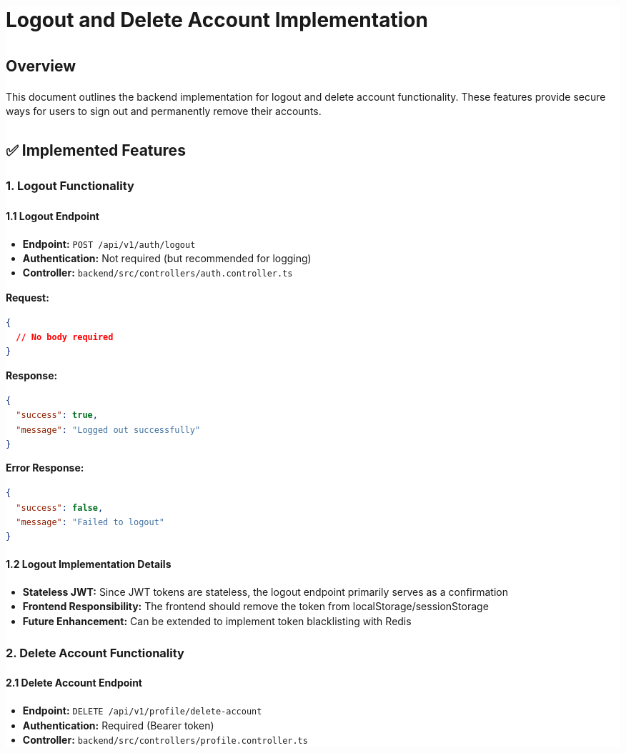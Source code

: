 # Logout and Delete Account Implementation

## Overview
This document outlines the backend implementation for logout and delete account functionality. These features provide secure ways for users to sign out and permanently remove their accounts.

## ✅ Implemented Features

### 1. Logout Functionality

#### 1.1 Logout Endpoint
- **Endpoint:** `POST /api/v1/auth/logout`
- **Authentication:** Not required (but recommended for logging)
- **Controller:** `backend/src/controllers/auth.controller.ts`

**Request:**
```json
{
  // No body required
}
```

**Response:**
```json
{
  "success": true,
  "message": "Logged out successfully"
}
```

**Error Response:**
```json
{
  "success": false,
  "message": "Failed to logout"
}
```

#### 1.2 Logout Implementation Details
- **Stateless JWT:** Since JWT tokens are stateless, the logout endpoint primarily serves as a confirmation
- **Frontend Responsibility:** The frontend should remove the token from localStorage/sessionStorage
- **Future Enhancement:** Can be extended to implement token blacklisting with Redis

### 2. Delete Account Functionality

#### 2.1 Delete Account Endpoint
- **Endpoint:** `DELETE /api/v1/profile/delete-account`
- **Authentication:** Required (Bearer token)
- **Controller:** `backend/src/controllers/profile.controller.ts`
